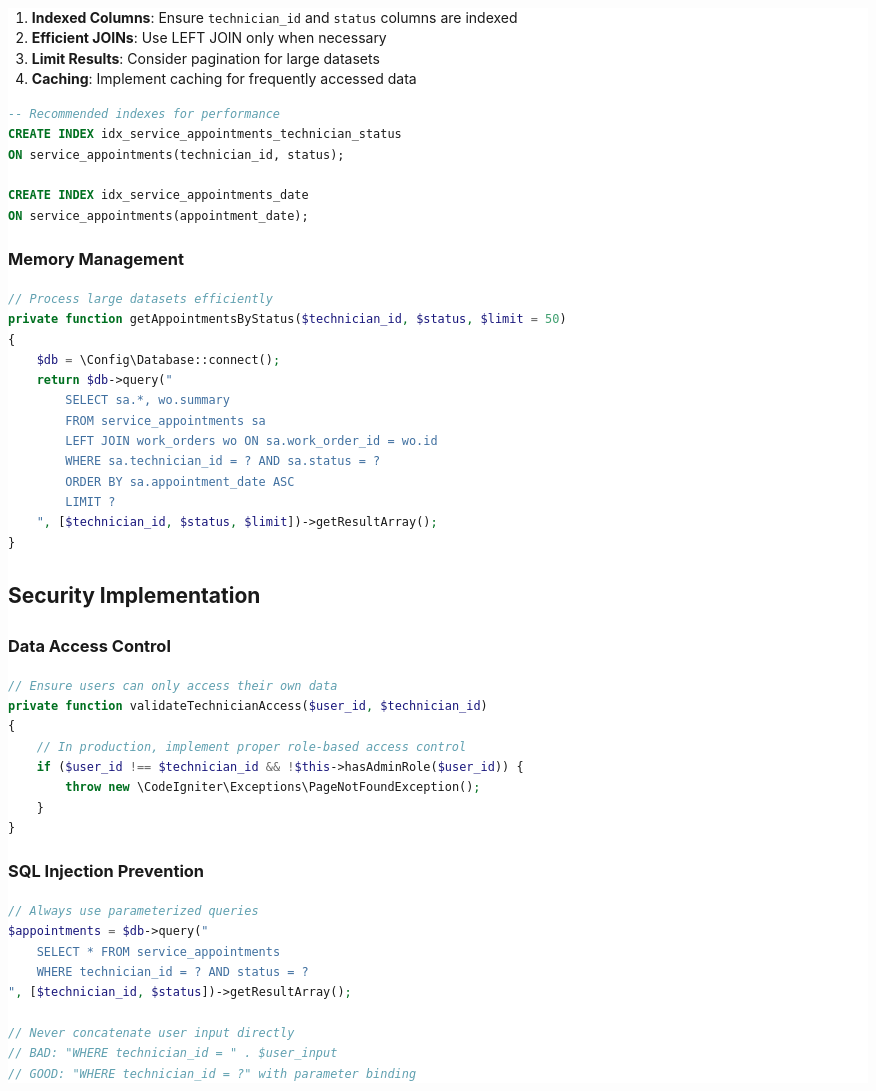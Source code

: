1. **Indexed Columns**: Ensure `technician_id` and `status` columns are indexed
2. **Efficient JOINs**: Use LEFT JOIN only when necessary
3. **Limit Results**: Consider pagination for large datasets
4. **Caching**: Implement caching for frequently accessed data

```sql
-- Recommended indexes for performance
CREATE INDEX idx_service_appointments_technician_status 
ON service_appointments(technician_id, status);

CREATE INDEX idx_service_appointments_date 
ON service_appointments(appointment_date);
```

### Memory Management

```php
// Process large datasets efficiently
private function getAppointmentsByStatus($technician_id, $status, $limit = 50)
{
    $db = \Config\Database::connect();
    return $db->query("
        SELECT sa.*, wo.summary 
        FROM service_appointments sa
        LEFT JOIN work_orders wo ON sa.work_order_id = wo.id
        WHERE sa.technician_id = ? AND sa.status = ?
        ORDER BY sa.appointment_date ASC
        LIMIT ?
    ", [$technician_id, $status, $limit])->getResultArray();
}
```

## Security Implementation

### Data Access Control

```php
// Ensure users can only access their own data
private function validateTechnicianAccess($user_id, $technician_id)
{
    // In production, implement proper role-based access control
    if ($user_id !== $technician_id && !$this->hasAdminRole($user_id)) {
        throw new \CodeIgniter\Exceptions\PageNotFoundException();
    }
}
```

### SQL Injection Prevention

```php
// Always use parameterized queries
$appointments = $db->query("
    SELECT * FROM service_appointments 
    WHERE technician_id = ? AND status = ?
", [$technician_id, $status])->getResultArray();

// Never concatenate user input directly
// BAD: "WHERE technician_id = " . $user_input
// GOOD: "WHERE technician_id = ?" with parameter binding
```
